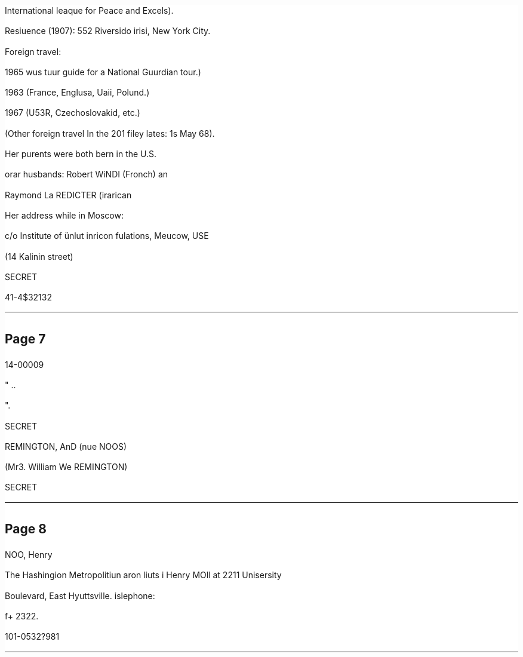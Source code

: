 International leaque for Peace and Excels).

Resiuence (1907): 552 Riversido irisi, New York City.

Foreign travel:

1965 wus tuur guide for a National Guurdian tour.)

1963 (France, Englusa, Uaii, Polund.)

1967 (U53R, Czechoslovakid, etc.)

(Other foreign travel In the 201 filey lates: 1s May 68).

Her purents were both bern in the U.S.

orar husbands: Robert WiNDI (Fronch) an

Raymond La REDICTER (irarican

Her address while in Moscow:

c/o Institute of ünlut inricon fulations, Meucow, USE

(14 Kalinin street)

SECRET

41-4$32132

---

## Page 7

14-00009

" ..

".

SECRET

REMINGTON, AnD (nue NOOS)

(Mr3. William We REMINGTON)

SECRET

---

## Page 8

NOO, Henry

The Hashingion Metropolitiun aron liuts i Henry MOll at 2211 Unisersity

Boulevard, East Hyuttsville. islephone:

f+ 2322.

101-0532?981

---